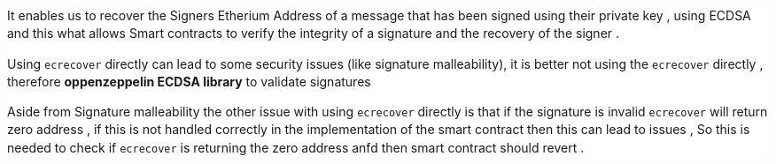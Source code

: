 It enables us to recover the Signers Etherium Address of a message that has been signed using their private key , using ECDSA and this what allows Smart contracts to verify the integrity of a signature and the recovery of the signer .

Using `ecrecover` directly can lead to some security issues (like signature malleability), it is better not using the `ecrecover` directly , therefore **oppenzeppelin ECDSA library** to validate signatures

Aside from Signature malleability the other issue with using `ecrecover` directly is that if the signature is invalid `ecrecover` will return zero address , if this is not handled correctly in the implementation of the smart contract then this can lead to issues , So this is needed to check if `ecrecover` is returning the zero address anfd then smart contract should revert .
